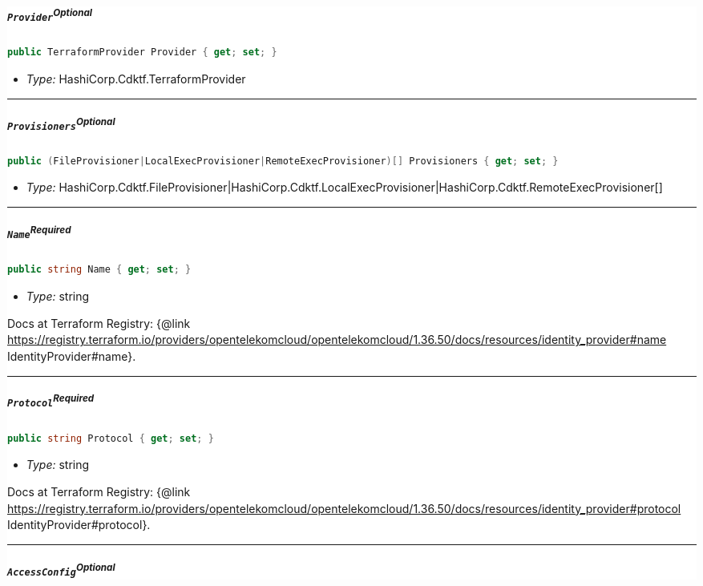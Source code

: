 ##### `Provider`<sup>Optional</sup> <a name="Provider" id="@cdktf/provider-opentelekomcloud.identityProvider.IdentityProviderConfig.property.provider"></a>

```csharp
public TerraformProvider Provider { get; set; }
```

- *Type:* HashiCorp.Cdktf.TerraformProvider

---

##### `Provisioners`<sup>Optional</sup> <a name="Provisioners" id="@cdktf/provider-opentelekomcloud.identityProvider.IdentityProviderConfig.property.provisioners"></a>

```csharp
public (FileProvisioner|LocalExecProvisioner|RemoteExecProvisioner)[] Provisioners { get; set; }
```

- *Type:* HashiCorp.Cdktf.FileProvisioner|HashiCorp.Cdktf.LocalExecProvisioner|HashiCorp.Cdktf.RemoteExecProvisioner[]

---

##### `Name`<sup>Required</sup> <a name="Name" id="@cdktf/provider-opentelekomcloud.identityProvider.IdentityProviderConfig.property.name"></a>

```csharp
public string Name { get; set; }
```

- *Type:* string

Docs at Terraform Registry: {@link https://registry.terraform.io/providers/opentelekomcloud/opentelekomcloud/1.36.50/docs/resources/identity_provider#name IdentityProvider#name}.

---

##### `Protocol`<sup>Required</sup> <a name="Protocol" id="@cdktf/provider-opentelekomcloud.identityProvider.IdentityProviderConfig.property.protocol"></a>

```csharp
public string Protocol { get; set; }
```

- *Type:* string

Docs at Terraform Registry: {@link https://registry.terraform.io/providers/opentelekomcloud/opentelekomcloud/1.36.50/docs/resources/identity_provider#protocol IdentityProvider#protocol}.

---

##### `AccessConfig`<sup>Optional</sup> <a name="AccessConfig" id="@cdktf/provider-opentelekomcloud.identityProvider.IdentityProviderConfig.property.accessConfig"></a>
